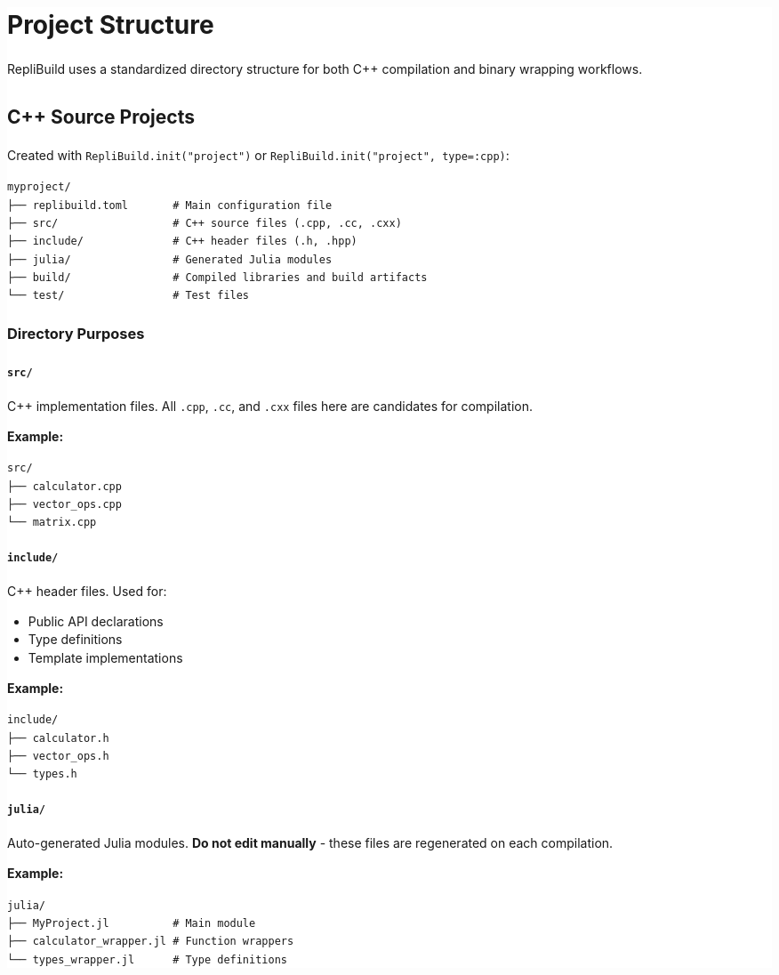 # Project Structure

RepliBuild uses a standardized directory structure for both C++ compilation and binary wrapping workflows.

## C++ Source Projects

Created with `RepliBuild.init("project")` or `RepliBuild.init("project", type=:cpp)`:

```
myproject/
├── replibuild.toml       # Main configuration file
├── src/                  # C++ source files (.cpp, .cc, .cxx)
├── include/              # C++ header files (.h, .hpp)
├── julia/                # Generated Julia modules
├── build/                # Compiled libraries and build artifacts
└── test/                 # Test files
```

### Directory Purposes

#### `src/`
C++ implementation files. All `.cpp`, `.cc`, and `.cxx` files here are candidates for compilation.

**Example:**
```
src/
├── calculator.cpp
├── vector_ops.cpp
└── matrix.cpp
```

#### `include/`
C++ header files. Used for:
- Public API declarations
- Type definitions
- Template implementations

**Example:**
```
include/
├── calculator.h
├── vector_ops.h
└── types.h
```

#### `julia/`
Auto-generated Julia modules. **Do not edit manually** - these files are regenerated on each compilation.

**Example:**
```
julia/
├── MyProject.jl          # Main module
├── calculator_wrapper.jl # Function wrappers
└── types_wrapper.jl      # Type definitions
```
